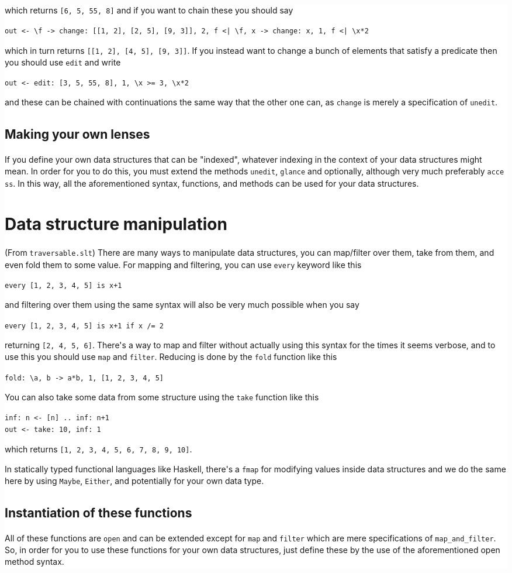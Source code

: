 ```
```
which returns `[6, 5, 55, 8]` and if you want to chain these you should say
```
out <- \f -> change: [[1, 2], [2, 5], [9, 3]], 2, f <| \f, x -> change: x, 1, f <| \x*2
```
which in turn returns `[[1, 2], [4, 5], [9, 3]]`. If you instead want to change a bunch of elements that satisfy a predicate then you should use `edit` and write
```
out <- edit: [3, 5, 55, 8], 1, \x >= 3, \x*2
```
and these can be chained with continuations the same way that the other one can, as `change` is merely a specification of `unedit`.

## Making your own lenses
If you define your own data structures that can be "indexed", whatever indexing in the context of your data structures might mean. In order for you to do this, you must extend the methods `unedit`, `glance` and optionally, although very much preferably `access`. In this way, all the aforementioned syntax, functions, and methods can be used for your data structures.

# Data structure manipulation
(From `traversable.slt`)
There are many ways to manipulate data structures, you can map/filter over them, take from them, and even fold them to some value. For mapping and filtering, you can use `every` keyword like this
```-
every [1, 2, 3, 4, 5] is x+1
```
and filtering over them using the same syntax will also be very much possible when you say
```
every [1, 2, 3, 4, 5] is x+1 if x /= 2
```
returning `[2, 4, 5, 6]`. There's a way to map and filter without actually using this syntax for the times it seems verbose, and to use this you should use `map` and `filter`. Reducing is done by the `fold` function like this
```
fold: \a, b -> a*b, 1, [1, 2, 3, 4, 5]
```
You can also take some data from some structure using the `take` function like this
```
inf: n <- [n] .. inf: n+1
out <- take: 10, inf: 1
```
which returns `[1, 2, 3, 4, 5, 6, 7, 8, 9, 10]`.

In statically typed functional languages like Haskell, there's a `fmap` for modifying values inside data structures and we do the same here by using `Maybe`, `Either`, and potentially for your own data type.

## Instantiation of these functions
All of these functions are `open` and can be extended except for `map` and `filter` which are mere specifications of `map_and_filter`. So, in order for you to use these functions for your own data structures, just define these by the use of the aforementioned open method syntax.
